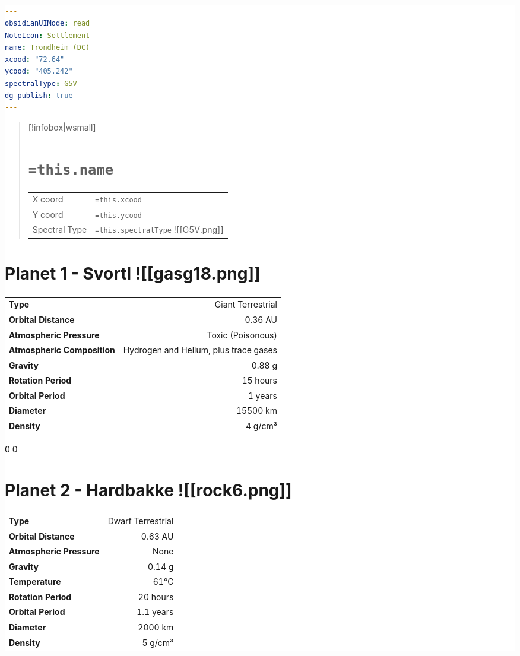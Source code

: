 ```yaml
---
obsidianUIMode: read
NoteIcon: Settlement
name: Trondheim (DC)
xcood: "72.64"
ycood: "405.242"
spectralType: G5V
dg-publish: true
---
```

> [!infobox|wsmall]
> # `=this.name`
> | | |
> | - | - |
> | X coord | `=this.xcood` |
> | Y coord| `=this.ycood` |
> | Spectral Type | `=this.spectralType` ![[G5V.png]] |

# Planet 1 - Svortl ![[gasg18.png]]
|                             |                           |
| --------------------------- | -------------------------:|
| **Type**                    |             Giant Terrestrial |
| **Orbital Distance**        |   0.36 AU |
| **Atmospheric Pressure**    |       Toxic (Poisonous) |
| **Atmospheric Composition** |      Hydrogen and Helium, plus trace gases |
| **Gravity**                 |        0.88 g |
| **Rotation Period**         |  15 hours |
| **Orbital Period** | 1 years |
| **Diameter**                |      15500 km | 
| **Density**                 |    4 g/cm³ |



0
0



# Planet 2 - Hardbakke ![[rock6.png]]
|                             |                           |
| --------------------------- | -------------------------:|
| **Type**                    |             Dwarf Terrestrial |
| **Orbital Distance**        |   0.63 AU |
| **Atmospheric Pressure**    |       None |
| **Gravity**                 |        0.14 g |
| **Temperature**             |    61°C |
| **Rotation Period**         |  20 hours |
| **Orbital Period** | 1.1 years |
| **Diameter**                |      2000 km | 
| **Density**                 |    5 g/cm³ |